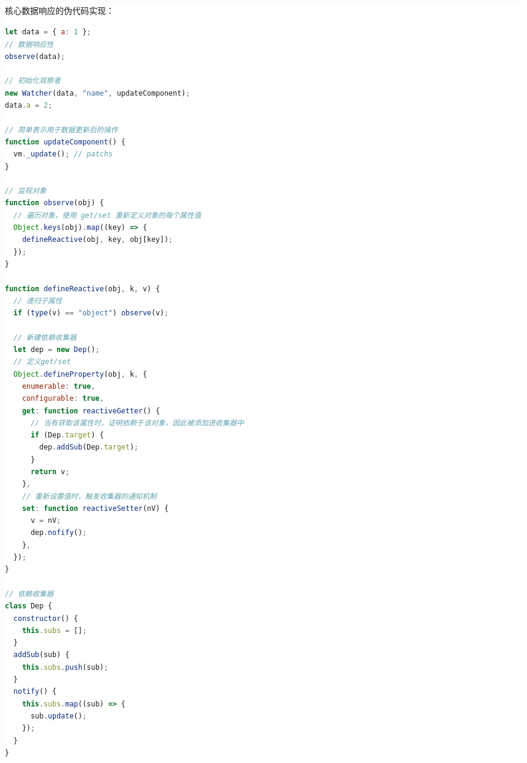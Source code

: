核心数据响应的伪代码实现：

```js
let data = { a: 1 };
// 数据响应性
observe(data);

// 初始化观察者
new Watcher(data, "name", updateComponent);
data.a = 2;

// 简单表示用于数据更新后的操作
function updateComponent() {
  vm._update(); // patchs
}

// 监视对象
function observe(obj) {
  // 遍历对象，使用 get/set 重新定义对象的每个属性值
  Object.keys(obj).map((key) => {
    defineReactive(obj, key, obj[key]);
  });
}

function defineReactive(obj, k, v) {
  // 递归子属性
  if (type(v) == "object") observe(v);

  // 新建依赖收集器
  let dep = new Dep();
  // 定义get/set
  Object.defineProperty(obj, k, {
    enumerable: true,
    configurable: true,
    get: function reactiveGetter() {
      // 当有获取该属性时，证明依赖于该对象，因此被添加进收集器中
      if (Dep.target) {
        dep.addSub(Dep.target);
      }
      return v;
    },
    // 重新设置值时，触发收集器的通知机制
    set: function reactiveSetter(nV) {
      v = nV;
      dep.nofify();
    },
  });
}

// 依赖收集器
class Dep {
  constructor() {
    this.subs = [];
  }
  addSub(sub) {
    this.subs.push(sub);
  }
  notify() {
    this.subs.map((sub) => {
      sub.update();
    });
  }
}

```